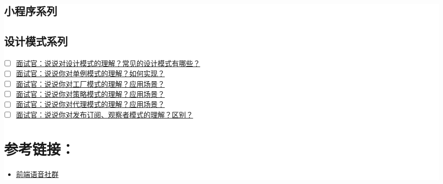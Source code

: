 ## 小程序系列

## 设计模式系列

- [ ] [面试官：说说对设计模式的理解？常见的设计模式有哪些？]()
- [ ] [面试官：说说你对单例模式的理解？如何实现？]()
- [ ] [面试官：说说你对工厂模式的理解？应用场景？]()
- [ ] [面试官：说说你对策略模式的理解？应用场景？]()
- [ ] [面试官：说说你对代理模式的理解？应用场景？]()
- [ ] [面试官：说说你对发布订阅、观察者模式的理解？区别？]()

# 参考链接：

- [前端语音社群](https://github.com/febobo/web-interview)
